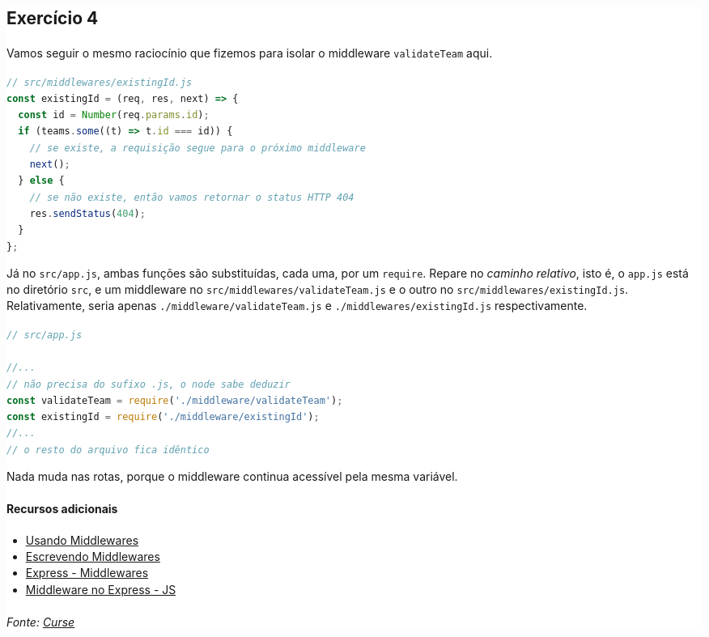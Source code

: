 ## Exercício 4


Vamos seguir o mesmo raciocínio que fizemos para isolar o middleware `validateTeam` aqui.

```js
// src/middlewares/existingId.js
const existingId = (req, res, next) => {
  const id = Number(req.params.id);
  if (teams.some((t) => t.id === id)) {
    // se existe, a requisição segue para o próximo middleware
    next();
  } else {
    // se não existe, então vamos retornar o status HTTP 404
    res.sendStatus(404);
  }
};
```

Já no `src/app.js`, ambas funções são substituídas, cada uma, por um `require`. Repare no _caminho relativo_, isto é, o `app.js` está no diretório `src`, e um middleware no `src/middlewares/validateTeam.js` e o outro no `src/middlewares/existingId.js`. Relativamente, seria apenas `./middleware/validateTeam.js` e `./middlewares/existingId.js` respectivamente.

```js
// src/app.js

//...
// não precisa do sufixo .js, o node sabe deduzir
const validateTeam = require('./middleware/validateTeam');
const existingId = require('./middleware/existingId');
//...
// o resto do arquivo fica idêntico
```

Nada muda nas rotas, porque o middleware continua acessível pela mesma variável.



#### Recursos adicionais

-   [Usando Middlewares](https://expressjs.com/pt-br/guide/using-middleware.html)
-   [Escrevendo Middlewares](https://expressjs.com/pt-br/guide/writing-middleware.html)
-   [Express - Middlewares](https://reflectoring.io/express-middleware/)
-   [Middleware no Express - JS](https://www.geeksforgeeks.org/middleware-in-express-js/)


###### Fonte: [Curse](https://app.betrybe.com/learn/course/5e938f69-6e32-43b3-9685-c936530fd326/module/94d0e996-1827-4fbc-bc24-c99fb592925b/section/2ed87e4f-9049-4314-8091-8f71b1925cf6/day/27d3ea73-4725-48c0-b38c-8acc4dc4d40a/lesson/e3f0b1ef-d574-45ef-abb3-22a6ea384448)
